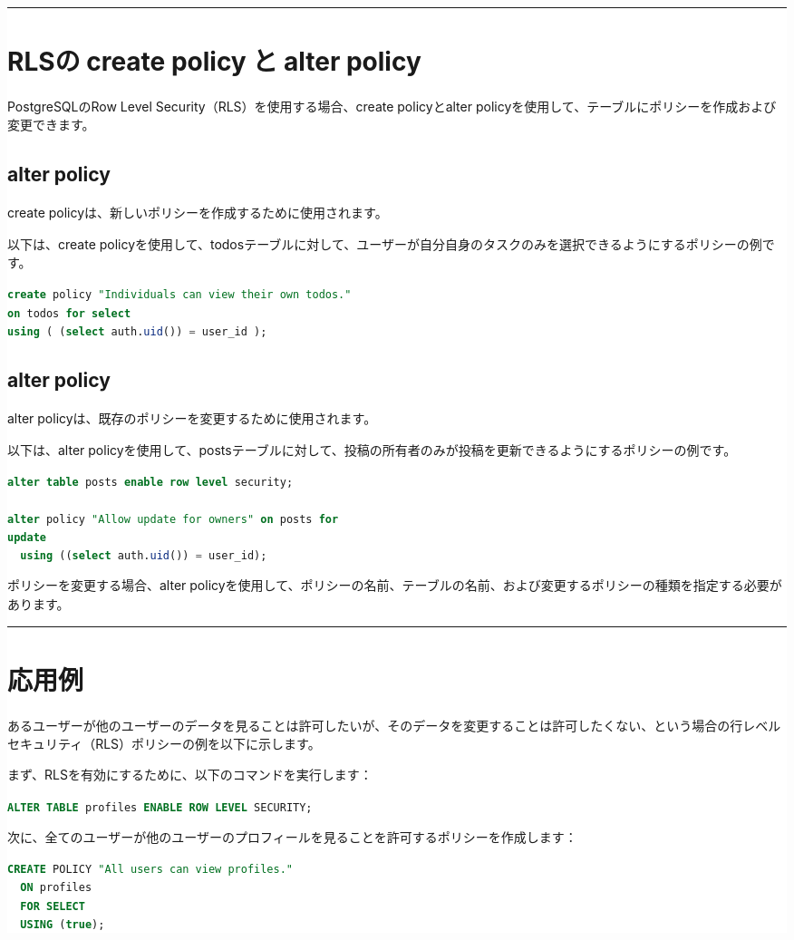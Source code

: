 

----------------------------------------

# RLSの create policy と alter policy

PostgreSQLのRow Level Security（RLS）を使用する場合、create policyとalter policyを使用して、テーブルにポリシーを作成および変更できます。

## alter policy

create policyは、新しいポリシーを作成するために使用されます。

以下は、create policyを使用して、todosテーブルに対して、ユーザーが自分自身のタスクのみを選択できるようにするポリシーの例です。

```sql
create policy "Individuals can view their own todos."
on todos for select
using ( (select auth.uid()) = user_id );

```



## alter policy

alter policyは、既存のポリシーを変更するために使用されます。

以下は、alter policyを使用して、postsテーブルに対して、投稿の所有者のみが投稿を更新できるようにするポリシーの例です。

```sql
alter table posts enable row level security;

alter policy "Allow update for owners" on posts for
update
  using ((select auth.uid()) = user_id);

```

ポリシーを変更する場合、alter policyを使用して、ポリシーの名前、テーブルの名前、および変更するポリシーの種類を指定する必要があります。



----------------------------------------

# 応用例


あるユーザーが他のユーザーのデータを見ることは許可したいが、そのデータを変更することは許可したくない、という場合の行レベルセキュリティ（RLS）ポリシーの例を以下に示します。

まず、RLSを有効にするために、以下のコマンドを実行します：

```sql
ALTER TABLE profiles ENABLE ROW LEVEL SECURITY;
```

次に、全てのユーザーが他のユーザーのプロフィールを見ることを許可するポリシーを作成します：

```sql
CREATE POLICY "All users can view profiles."
  ON profiles
  FOR SELECT
  USING (true);

```

